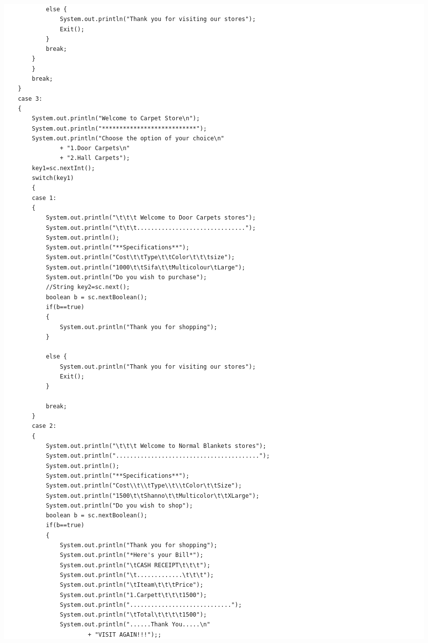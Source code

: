 				else {
					System.out.println("Thank you for visiting our stores");
					Exit();
				}
				break;
			}
			}
			break;
		}
		case 3:
		{
			System.out.println("Welcome to Carpet Store\n");
			System.out.println("***************************");
			System.out.println("Choose the option of your choice\n"
					+ "1.Door Carpets\n"
					+ "2.Hall Carpets");	
			key1=sc.nextInt();
			switch(key1)
			{
			case 1:
			{
				System.out.println("\t\t\t Welcome to Door Carpets stores");
				System.out.println("\t\t\t...............................");
				System.out.println();
				System.out.println("**Specifications**");
				System.out.println("Cost\t\tType\t\tColor\t\t\tsize");
				System.out.println("1000\t\tSifa\t\tMulticolour\tLarge");		
				System.out.println("Do you wish to purchase");
				//String key2=sc.next();			
				boolean b = sc.nextBoolean();
				if(b==true)
				{
					System.out.println("Thank you for shopping");
				}

				else {
					System.out.println("Thank you for visiting our stores");
					Exit();
				}

				break;
			}
			case 2:
			{
				System.out.println("\t\t\t Welcome to Normal Blankets stores");
				System.out.println(".........................................");
				System.out.println();
				System.out.println("**Specifications**");
				System.out.println("Cost\\t\\tType\\t\\tColor\t\tSize");
				System.out.println("1500\t\tShanno\t\tMulticolor\t\tXLarge");		 
				System.out.println("Do you wish to shop");
				boolean b = sc.nextBoolean();
				if(b==true)
				{
					System.out.println("Thank you for shopping");
					System.out.println("*Here's your Bill*");
					System.out.println("\tCASH RECEIPT\t\t\t");
					System.out.println("\t.............\t\t\t");
					System.out.println("\tIteam\t\t\tPrice");
					System.out.println("1.Carpett\t\t\t1500");
					System.out.println(".............................");
					System.out.println("\tTotal\t\t\t\t1500");
					System.out.println("......Thank You.....\n"
							+ "VISIT AGAIN!!!");;